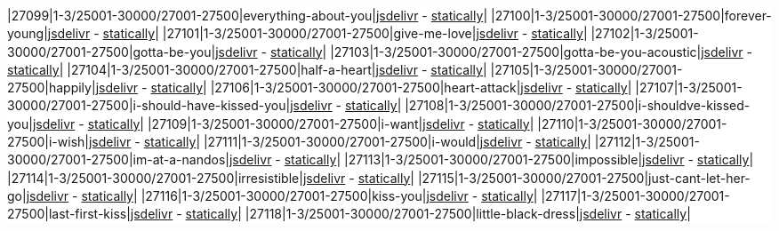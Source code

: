 |27099|1-3/25001-30000/27001-27500|everything-about-you|[jsdelivr](https://cdn.jsdelivr.net/gh/dbchord/webp-old-c-1110x370_1-3/25001-30000/27001-27500/everything-about-you.webp) - [statically](https://cdn.statically.io/gh/dbchord/webp-old-c-1110x370_1-3/img/25001-30000/27001-27500/everything-about-you.webp)|
|27100|1-3/25001-30000/27001-27500|forever-young|[jsdelivr](https://cdn.jsdelivr.net/gh/dbchord/webp-old-c-1110x370_1-3/25001-30000/27001-27500/forever-young.webp) - [statically](https://cdn.statically.io/gh/dbchord/webp-old-c-1110x370_1-3/img/25001-30000/27001-27500/forever-young.webp)|
|27101|1-3/25001-30000/27001-27500|give-me-love|[jsdelivr](https://cdn.jsdelivr.net/gh/dbchord/webp-old-c-1110x370_1-3/25001-30000/27001-27500/give-me-love.webp) - [statically](https://cdn.statically.io/gh/dbchord/webp-old-c-1110x370_1-3/img/25001-30000/27001-27500/give-me-love.webp)|
|27102|1-3/25001-30000/27001-27500|gotta-be-you|[jsdelivr](https://cdn.jsdelivr.net/gh/dbchord/webp-old-c-1110x370_1-3/25001-30000/27001-27500/gotta-be-you.webp) - [statically](https://cdn.statically.io/gh/dbchord/webp-old-c-1110x370_1-3/img/25001-30000/27001-27500/gotta-be-you.webp)|
|27103|1-3/25001-30000/27001-27500|gotta-be-you-acoustic|[jsdelivr](https://cdn.jsdelivr.net/gh/dbchord/webp-old-c-1110x370_1-3/25001-30000/27001-27500/gotta-be-you-acoustic.webp) - [statically](https://cdn.statically.io/gh/dbchord/webp-old-c-1110x370_1-3/img/25001-30000/27001-27500/gotta-be-you-acoustic.webp)|
|27104|1-3/25001-30000/27001-27500|half-a-heart|[jsdelivr](https://cdn.jsdelivr.net/gh/dbchord/webp-old-c-1110x370_1-3/25001-30000/27001-27500/half-a-heart.webp) - [statically](https://cdn.statically.io/gh/dbchord/webp-old-c-1110x370_1-3/img/25001-30000/27001-27500/half-a-heart.webp)|
|27105|1-3/25001-30000/27001-27500|happily|[jsdelivr](https://cdn.jsdelivr.net/gh/dbchord/webp-old-c-1110x370_1-3/25001-30000/27001-27500/happily.webp) - [statically](https://cdn.statically.io/gh/dbchord/webp-old-c-1110x370_1-3/img/25001-30000/27001-27500/happily.webp)|
|27106|1-3/25001-30000/27001-27500|heart-attack|[jsdelivr](https://cdn.jsdelivr.net/gh/dbchord/webp-old-c-1110x370_1-3/25001-30000/27001-27500/heart-attack.webp) - [statically](https://cdn.statically.io/gh/dbchord/webp-old-c-1110x370_1-3/img/25001-30000/27001-27500/heart-attack.webp)|
|27107|1-3/25001-30000/27001-27500|i-should-have-kissed-you|[jsdelivr](https://cdn.jsdelivr.net/gh/dbchord/webp-old-c-1110x370_1-3/25001-30000/27001-27500/i-should-have-kissed-you.webp) - [statically](https://cdn.statically.io/gh/dbchord/webp-old-c-1110x370_1-3/img/25001-30000/27001-27500/i-should-have-kissed-you.webp)|
|27108|1-3/25001-30000/27001-27500|i-shouldve-kissed-you|[jsdelivr](https://cdn.jsdelivr.net/gh/dbchord/webp-old-c-1110x370_1-3/25001-30000/27001-27500/i-shouldve-kissed-you.webp) - [statically](https://cdn.statically.io/gh/dbchord/webp-old-c-1110x370_1-3/img/25001-30000/27001-27500/i-shouldve-kissed-you.webp)|
|27109|1-3/25001-30000/27001-27500|i-want|[jsdelivr](https://cdn.jsdelivr.net/gh/dbchord/webp-old-c-1110x370_1-3/25001-30000/27001-27500/i-want.webp) - [statically](https://cdn.statically.io/gh/dbchord/webp-old-c-1110x370_1-3/img/25001-30000/27001-27500/i-want.webp)|
|27110|1-3/25001-30000/27001-27500|i-wish|[jsdelivr](https://cdn.jsdelivr.net/gh/dbchord/webp-old-c-1110x370_1-3/25001-30000/27001-27500/i-wish.webp) - [statically](https://cdn.statically.io/gh/dbchord/webp-old-c-1110x370_1-3/img/25001-30000/27001-27500/i-wish.webp)|
|27111|1-3/25001-30000/27001-27500|i-would|[jsdelivr](https://cdn.jsdelivr.net/gh/dbchord/webp-old-c-1110x370_1-3/25001-30000/27001-27500/i-would.webp) - [statically](https://cdn.statically.io/gh/dbchord/webp-old-c-1110x370_1-3/img/25001-30000/27001-27500/i-would.webp)|
|27112|1-3/25001-30000/27001-27500|im-at-a-nandos|[jsdelivr](https://cdn.jsdelivr.net/gh/dbchord/webp-old-c-1110x370_1-3/25001-30000/27001-27500/im-at-a-nandos.webp) - [statically](https://cdn.statically.io/gh/dbchord/webp-old-c-1110x370_1-3/img/25001-30000/27001-27500/im-at-a-nandos.webp)|
|27113|1-3/25001-30000/27001-27500|impossible|[jsdelivr](https://cdn.jsdelivr.net/gh/dbchord/webp-old-c-1110x370_1-3/25001-30000/27001-27500/impossible.webp) - [statically](https://cdn.statically.io/gh/dbchord/webp-old-c-1110x370_1-3/img/25001-30000/27001-27500/impossible.webp)|
|27114|1-3/25001-30000/27001-27500|irresistible|[jsdelivr](https://cdn.jsdelivr.net/gh/dbchord/webp-old-c-1110x370_1-3/25001-30000/27001-27500/irresistible.webp) - [statically](https://cdn.statically.io/gh/dbchord/webp-old-c-1110x370_1-3/img/25001-30000/27001-27500/irresistible.webp)|
|27115|1-3/25001-30000/27001-27500|just-cant-let-her-go|[jsdelivr](https://cdn.jsdelivr.net/gh/dbchord/webp-old-c-1110x370_1-3/25001-30000/27001-27500/just-cant-let-her-go.webp) - [statically](https://cdn.statically.io/gh/dbchord/webp-old-c-1110x370_1-3/img/25001-30000/27001-27500/just-cant-let-her-go.webp)|
|27116|1-3/25001-30000/27001-27500|kiss-you|[jsdelivr](https://cdn.jsdelivr.net/gh/dbchord/webp-old-c-1110x370_1-3/25001-30000/27001-27500/kiss-you.webp) - [statically](https://cdn.statically.io/gh/dbchord/webp-old-c-1110x370_1-3/img/25001-30000/27001-27500/kiss-you.webp)|
|27117|1-3/25001-30000/27001-27500|last-first-kiss|[jsdelivr](https://cdn.jsdelivr.net/gh/dbchord/webp-old-c-1110x370_1-3/25001-30000/27001-27500/last-first-kiss.webp) - [statically](https://cdn.statically.io/gh/dbchord/webp-old-c-1110x370_1-3/img/25001-30000/27001-27500/last-first-kiss.webp)|
|27118|1-3/25001-30000/27001-27500|little-black-dress|[jsdelivr](https://cdn.jsdelivr.net/gh/dbchord/webp-old-c-1110x370_1-3/25001-30000/27001-27500/little-black-dress.webp) - [statically](https://cdn.statically.io/gh/dbchord/webp-old-c-1110x370_1-3/img/25001-30000/27001-27500/little-black-dress.webp)|